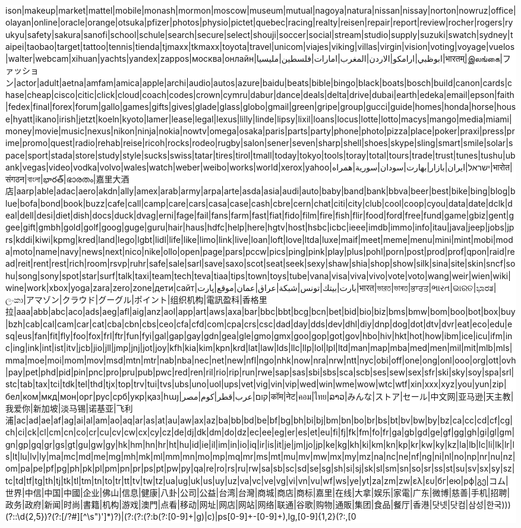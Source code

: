 ison\|makeup\|market\|mattel\|mobile\|monash\|mormon\|moscow\|museum\|mutual\|nagoya\|natura\|nissan\|nissay\|norton\|nowruz\|office\|olayan\|online\|oracle\|orange\|otsuka\|pfizer\|photos\|physio\|pictet\|quebec\|racing\|realty\|reisen\|repair\|report\|review\|rocher\|rogers\|ryukyu\|safety\|sakura\|sanofi\|school\|schule\|search\|secure\|select\|shouji\|soccer\|social\|stream\|studio\|supply\|suzuki\|swatch\|sydney\|taipei\|taobao\|target\|tattoo\|tennis\|tienda\|tjmaxx\|tkmaxx\|toyota\|travel\|unicom\|viajes\|viking\|villas\|virgin\|vision\|voting\|voyage\|vuelos\|walter\|webcam\|xihuan\|yachts\|yandex\|zappos\|москва\|онлайн\|ابوظبي\|ارامكو\|الاردن\|المغرب\|امارات\|فلسطين\|مليسيا\|भारतम्\|இலங்கை\|ファッション\|actor\|adult\|aetna\|amfam\|amica\|apple\|archi\|audio\|autos\|azure\|baidu\|beats\|bible\|bingo\|black\|boats\|bosch\|build\|canon\|cards\|chase\|cheap\|cisco\|citic\|click\|cloud\|coach\|codes\|crown\|cymru\|dabur\|dance\|deals\|delta\|drive\|dubai\|earth\|edeka\|email\|epson\|faith\|fedex\|final\|forex\|forum\|gallo\|games\|gifts\|gives\|glade\|glass\|globo\|gmail\|green\|gripe\|group\|gucci\|guide\|homes\|honda\|horse\|house\|hyatt\|ikano\|irish\|jetzt\|koeln\|kyoto\|lamer\|lease\|legal\|lexus\|lilly\|linde\|lipsy\|lixil\|loans\|locus\|lotte\|lotto\|macys\|mango\|media\|miami\|money\|movie\|music\|nexus\|nikon\|ninja\|nokia\|nowtv\|omega\|osaka\|paris\|parts\|party\|phone\|photo\|pizza\|place\|poker\|praxi\|press\|prime\|promo\|quest\|radio\|rehab\|reise\|ricoh\|rocks\|rodeo\|rugby\|salon\|sener\|seven\|sharp\|shell\|shoes\|skype\|sling\|smart\|smile\|solar\|space\|sport\|stada\|store\|study\|style\|sucks\|swiss\|tatar\|tires\|tirol\|tmall\|today\|tokyo\|tools\|toray\|total\|tours\|trade\|trust\|tunes\|tushu\|ubank\|vegas\|video\|vodka\|volvo\|wales\|watch\|weber\|weibo\|works\|world\|xerox\|yahoo\|ישראל\|ایران\|بازار\|بھارت\|سودان\|سورية\|همراه\|भारोत\|संगठन\|বাংলা\|భారత్\|ഭാരതം\|嘉里大酒店\|aarp\|able\|adac\|aero\|akdn\|ally\|amex\|arab\|army\|arpa\|arte\|asda\|asia\|audi\|auto\|baby\|band\|bank\|bbva\|beer\|best\|bike\|bing\|blog\|blue\|bofa\|bond\|book\|buzz\|cafe\|call\|camp\|care\|cars\|casa\|case\|cash\|cbre\|cern\|chat\|citi\|city\|club\|cool\|coop\|cyou\|data\|date\|dclk\|deal\|dell\|desi\|diet\|dish\|docs\|duck\|dvag\|erni\|fage\|fail\|fans\|farm\|fast\|fiat\|fido\|film\|fire\|fish\|flir\|food\|ford\|free\|fund\|game\|gbiz\|gent\|ggee\|gift\|gmbh\|gold\|golf\|goog\|guge\|guru\|hair\|haus\|hdfc\|help\|here\|hgtv\|host\|hsbc\|icbc\|ieee\|imdb\|immo\|info\|itau\|java\|jeep\|jobs\|jprs\|kddi\|kiwi\|kpmg\|kred\|land\|lego\|lgbt\|lidl\|life\|like\|limo\|link\|live\|loan\|loft\|love\|ltda\|luxe\|maif\|meet\|meme\|menu\|mini\|mint\|mobi\|moda\|moto\|name\|navy\|news\|next\|nico\|nike\|ollo\|open\|page\|pars\|pccw\|pics\|ping\|pink\|play\|plus\|pohl\|porn\|post\|prod\|prof\|qpon\|raid\|read\|reit\|rent\|rest\|rich\|room\|rsvp\|ruhr\|safe\|sale\|sarl\|save\|saxo\|scot\|seat\|seek\|sexy\|shaw\|shia\|shop\|show\|silk\|sina\|site\|skin\|sncf\|sohu\|song\|sony\|spot\|star\|surf\|talk\|taxi\|team\|tech\|teva\|tiaa\|tips\|town\|toys\|tube\|vana\|visa\|viva\|vivo\|vote\|voto\|wang\|weir\|wien\|wiki\|wine\|work\|xbox\|yoga\|zara\|zero\|zone\|дети\|сайт\|بارت\|بيتك\|تونس\|شبكة\|عراق\|عمان\|موقع\|ڀارت\|भारत\|ভারত\|ভাৰত\|ਭਾਰਤ\|ભારત\|ଭାରତ\|ಭಾರತ\|ලංකා\|アマゾン\|クラウド\|グーグル\|ポイント\|组织机构\|電訊盈科\|香格里拉\|aaa\|abb\|abc\|aco\|ads\|aeg\|afl\|aig\|anz\|aol\|app\|art\|aws\|axa\|bar\|bbc\|bbt\|bcg\|bcn\|bet\|bid\|bio\|biz\|bms\|bmw\|bom\|boo\|bot\|box\|buy\|bzh\|cab\|cal\|cam\|car\|cat\|cba\|cbn\|cbs\|ceo\|cfa\|cfd\|com\|cpa\|crs\|csc\|dad\|day\|dds\|dev\|dhl\|diy\|dnp\|dog\|dot\|dtv\|dvr\|eat\|eco\|edu\|esq\|eus\|fan\|fit\|fly\|foo\|fox\|frl\|ftr\|fun\|fyi\|gal\|gap\|gay\|gdn\|gea\|gle\|gmo\|gmx\|goo\|gop\|got\|gov\|hbo\|hiv\|hkt\|hot\|how\|ibm\|ice\|icu\|ifm\|inc\|ing\|ink\|int\|ist\|itv\|jcb\|jio\|jll\|jmp\|jnj\|jot\|joy\|kfh\|kia\|kim\|kpn\|krd\|lat\|law\|lds\|llc\|llp\|lol\|lpl\|ltd\|man\|map\|mba\|med\|men\|mil\|mit\|mlb\|mls\|mma\|moe\|moi\|mom\|mov\|msd\|mtn\|mtr\|nab\|nba\|nec\|net\|new\|nfl\|ngo\|nhk\|now\|nra\|nrw\|ntt\|nyc\|obi\|off\|one\|ong\|onl\|ooo\|org\|ott\|ovh\|pay\|pet\|phd\|pid\|pin\|pnc\|pro\|pru\|pub\|pwc\|red\|ren\|ril\|rio\|rip\|run\|rwe\|sap\|sas\|sbi\|sbs\|sca\|scb\|ses\|sew\|sex\|sfr\|ski\|sky\|soy\|spa\|srl\|stc\|tab\|tax\|tci\|tdk\|tel\|thd\|tjx\|top\|trv\|tui\|tvs\|ubs\|uno\|uol\|ups\|vet\|vig\|vin\|vip\|wed\|win\|wme\|wow\|wtc\|wtf\|xin\|xxx\|xyz\|you\|yun\|zip\|бел\|ком\|мкд\|мон\|орг\|рус\|срб\|укр\|қаз\|հայ\|קום\|عرب\|قطر\|كوم\|مصر\|कॉम\|नेट\|คอม\|ไทย\|ລາວ\|みんな\|ストア\|セール\|中文网\|亚马逊\|天主教\|我爱你\|新加坡\|淡马锡\|诺基亚\|飞利浦\|ac\|ad\|ae\|af\|ag\|ai\|al\|am\|ao\|aq\|ar\|as\|at\|au\|aw\|ax\|az\|ba\|bb\|bd\|be\|bf\|bg\|bh\|bi\|bj\|bm\|bn\|bo\|br\|bs\|bt\|bv\|bw\|by\|bz\|ca\|cc\|cd\|cf\|cg\|ch\|ci\|ck\|cl\|cm\|cn\|co\|cr\|cu\|cv\|cw\|cx\|cy\|cz\|de\|dj\|dk\|dm\|do\|dz\|ec\|ee\|eg\|er\|es\|et\|eu\|fi\|fj\|fk\|fm\|fo\|fr\|ga\|gb\|gd\|ge\|gf\|gg\|gh\|gi\|gl\|gm\|gn\|gp\|gq\|gr\|gs\|gt\|gu\|gw\|gy\|hk\|hm\|hn\|hr\|ht\|hu\|id\|ie\|il\|im\|in\|io\|iq\|ir\|is\|it\|je\|jm\|jo\|jp\|ke\|kg\|kh\|ki\|km\|kn\|kp\|kr\|kw\|ky\|kz\|la\|lb\|lc\|li\|lk\|lr\|ls\|lt\|lu\|lv\|ly\|ma\|mc\|md\|me\|mg\|mh\|mk\|ml\|mm\|mn\|mo\|mp\|mq\|mr\|ms\|mt\|mu\|mv\|mw\|mx\|my\|mz\|na\|nc\|ne\|nf\|ng\|ni\|nl\|no\|np\|nr\|nu\|nz\|om\|pa\|pe\|pf\|pg\|ph\|pk\|pl\|pm\|pn\|pr\|ps\|pt\|pw\|py\|qa\|re\|ro\|rs\|ru\|rw\|sa\|sb\|sc\|sd\|se\|sg\|sh\|si\|sj\|sk\|sl\|sm\|sn\|so\|sr\|ss\|st\|su\|sv\|sx\|sy\|sz\|tc\|td\|tf\|tg\|th\|tj\|tk\|tl\|tm\|tn\|to\|tr\|tt\|tv\|tw\|tz\|ua\|ug\|uk\|us\|uy\|uz\|va\|vc\|ve\|vg\|vi\|vn\|vu\|wf\|ws\|ye\|yt\|za\|zm\|zw\|ελ\|ευ\|бг\|ею\|рф\|გე\|コム\|世界\|中信\|中国\|中國\|企业\|佛山\|信息\|健康\|八卦\|公司\|公益\|台湾\|台灣\|商城\|商店\|商标\|嘉里\|在线\|大拿\|娱乐\|家電\|广东\|微博\|慈善\|手机\|招聘\|政务\|政府\|新闻\|时尚\|書籍\|机构\|游戏\|澳門\|点看\|移动\|网址\|网店\|网站\|网络\|联通\|谷歌\|购物\|通販\|集团\|食品\|餐厅\|香港\|닷넷\|닷컴\|삼성\|한국)))(?::\d{2,5})?(?:[\/?#][^\s"\)']*)?)\|(?:(?:(?:b(?:[0-9]+\|g)\|c)\|ps[0-9]+-[0-9]+),lg,[0-9]{1,2}(?:,[0